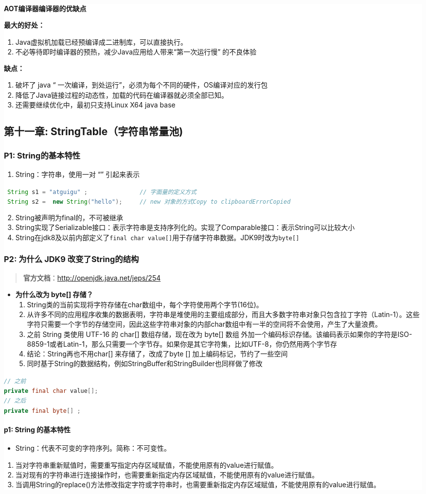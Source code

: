 **AOT编译器编译器的优缺点**

**最大的好处：**

1. Java虚拟机加载已经预编译成二进制库，可以直接执行。
2. 不必等待即时编译器的预热，减少Java应用给人带来“第一次运行慢” 的不良体验

**缺点：**

1. 破坏了 java “ 一次编译，到处运行”，必须为每个不同的硬件，OS编译对应的发行包
2. 降低了Java链接过程的动态性，加载的代码在编译器就必须全部已知。
3. 还需要继续优化中，最初只支持Linux X64 java base



## 第十一章: StringTable（字符串常量池)

### P1: String的基本特性

1. String：字符串，使用一对 “” 引起来表示

```JAVA
 String s1 = "atguigu" ;               // 字面量的定义方式
 String s2 =  new String("hello");     // new 对象的方式Copy to clipboardErrorCopied
```

2. String被声明为final的，不可被继承
3. String实现了Serializable接口：表示字符串是支持序列化的。实现了Comparable接口：表示String可以比较大小
4. String在jdk8及以前内部定义了`final char value[]`用于存储字符串数据。JDK9时改为`byte[]`

### P2: 为什么 JDK9 改变了String的结构

> **官方文档**：http://openjdk.java.net/jeps/254

- **为什么改为 byte[] 存储？**
  1. String类的当前实现将字符存储在char数组中，每个字符使用两个字节(16位)。
  2. 从许多不同的应用程序收集的数据表明，字符串是堆使用的主要组成部分，而且大多数字符串对象只包含拉丁字符（Latin-1）。这些字符只需要一个字节的存储空间，因此这些字符串对象的内部char数组中有一半的空间将不会使用，产生了大量浪费。
  3. 之前 String 类使用 UTF-16 的 char[] 数组存储，现在改为 byte[] 数组 外加一个编码标识存储。该编码表示如果你的字符是ISO-8859-1或者Latin-1，那么只需要一个字节存。如果你是其它字符集，比如UTF-8，你仍然用两个字节存
  4. 结论：String再也不用char[] 来存储了，改成了byte [] 加上编码标记，节约了一些空间
  5. 同时基于String的数据结构，例如StringBuffer和StringBuilder也同样做了修改

```java
// 之前
private final char value[];
// 之后
private final byte[] ;
```

#### p1: String 的基本特性

- String：代表不可变的字符序列。简称：不可变性。

1. 当对字符串重新赋值时，需要重写指定内存区域赋值，不能使用原有的value进行赋值。
2. 当对现有的字符串进行连接操作时，也需要重新指定内存区域赋值，不能使用原有的value进行赋值。
3. 当调用String的replace()方法修改指定字符或字符串时，也需要重新指定内存区域赋值，不能使用原有的value进行赋值。
